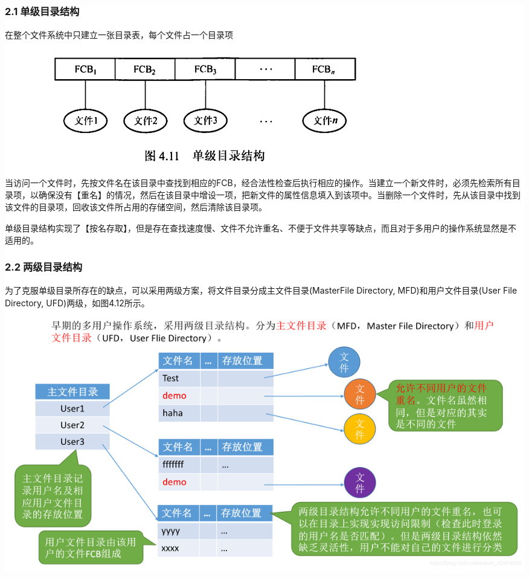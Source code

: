 

### 2.1 单级目录结构

在整个文件系统中只建立一张目录表，每个文件占一个目录项

![image-20220402142245144](README.assets/image-20220402142245144.png)

当访问一个文件时，先按文件名在该目录中查找到相应的FCB，经合法性检查后执行相应的操作。当建立一个新文件时，必须先检索所有目录项，以确保没有【重名】的情况，然后在该目录中增设一项，把新文件的属性信息填入到该项中。当删除一个文件时，先从该目录中找到该文件的目录项，回收该文件所占用的存储空间，然后清除该目录项。

单级目录结构实现了【按名存取】，但是存在查找速度慢、文件不允许重名、不便于文件共享等缺点，而且对于多用户的操作系统显然是不适用的。



### 2.2 两级目录结构

为了克服单级目录所存在的缺点，可以采用两级方案，将文件目录分成主文件目录(MasterFile Directory, MFD)和用户文件目录(User File Directory, UFD)两级，如图4.12所示。



![img](README.assets/watermark,type_ZmFuZ3poZW5naGVpdGk,shadow_10,text_aHR0cHM6Ly9ibG9nLmNzZG4ubmV0L3dlaXhpbl80MzkxNDYwNA==,size_16,color_FFFFFF,t_70.png)
